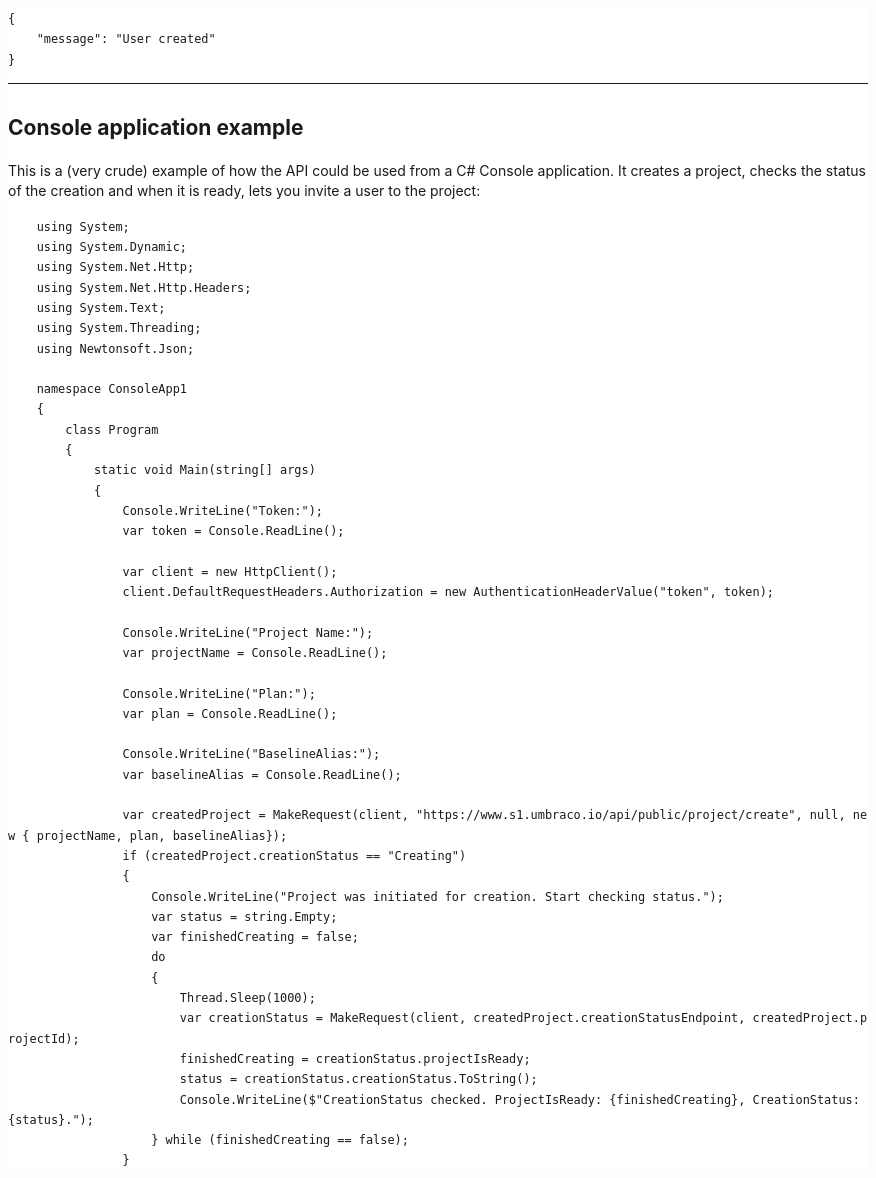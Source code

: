     {
        "message": "User created"
    }

--- 

## Console application example

This is a (very crude) example of how the API could be used from a C# Console application. It creates a project, checks the status of the creation and when it is ready, lets you invite a user to the project:

        using System;
        using System.Dynamic;
        using System.Net.Http;
        using System.Net.Http.Headers;
        using System.Text;
        using System.Threading;
        using Newtonsoft.Json;

        namespace ConsoleApp1
        {
            class Program
            {
                static void Main(string[] args)
                {
                    Console.WriteLine("Token:");
                    var token = Console.ReadLine();

                    var client = new HttpClient();
                    client.DefaultRequestHeaders.Authorization = new AuthenticationHeaderValue("token", token);

                    Console.WriteLine("Project Name:");
                    var projectName = Console.ReadLine();

                    Console.WriteLine("Plan:");
                    var plan = Console.ReadLine();

                    Console.WriteLine("BaselineAlias:");
                    var baselineAlias = Console.ReadLine();

                    var createdProject = MakeRequest(client, "https://www.s1.umbraco.io/api/public/project/create", null, new { projectName, plan, baselineAlias});
                    if (createdProject.creationStatus == "Creating")
                    {
                        Console.WriteLine("Project was initiated for creation. Start checking status.");
                        var status = string.Empty;
                        var finishedCreating = false;
                        do
                        {
                            Thread.Sleep(1000);
                            var creationStatus = MakeRequest(client, createdProject.creationStatusEndpoint, createdProject.projectId);
                            finishedCreating = creationStatus.projectIsReady;
                            status = creationStatus.creationStatus.ToString();
                            Console.WriteLine($"CreationStatus checked. ProjectIsReady: {finishedCreating}, CreationStatus: {status}.");
                        } while (finishedCreating == false);
                    }
